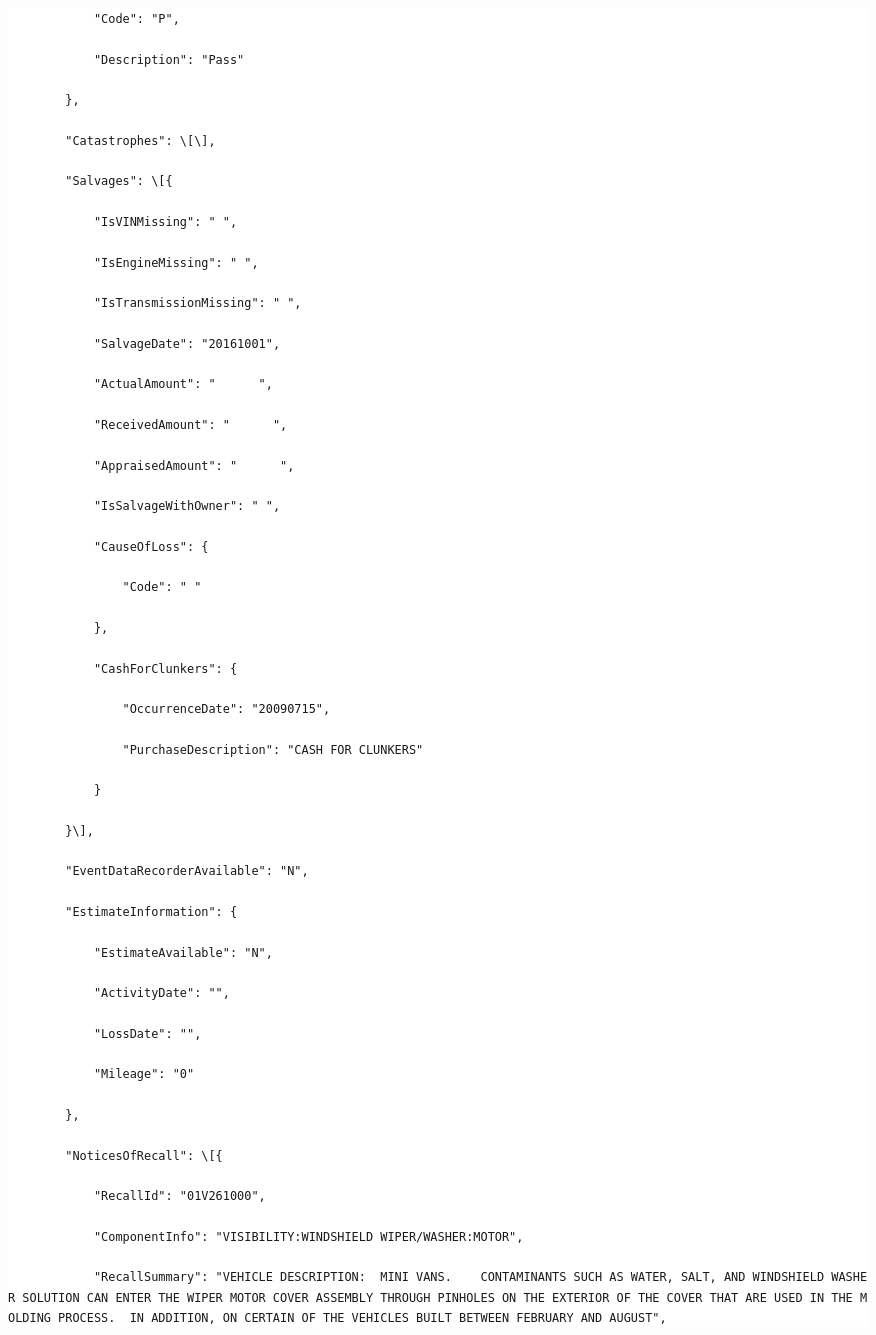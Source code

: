                 "Code": "P",

                "Description": "Pass"

            },

            "Catastrophes": \[\],

            "Salvages": \[{

                "IsVINMissing": " ",

                "IsEngineMissing": " ",

                "IsTransmissionMissing": " ",

                "SalvageDate": "20161001",

                "ActualAmount": "      ",

                "ReceivedAmount": "      ",

                "AppraisedAmount": "      ",

                "IsSalvageWithOwner": " ",

                "CauseOfLoss": {

                    "Code": " "

                },

                "CashForClunkers": {

                    "OccurrenceDate": "20090715",

                    "PurchaseDescription": "CASH FOR CLUNKERS"

                }

            }\],

            "EventDataRecorderAvailable": "N",

            "EstimateInformation": {

                "EstimateAvailable": "N",

                "ActivityDate": "",

                "LossDate": "",

                "Mileage": "0"

            },

            "NoticesOfRecall": \[{

                "RecallId": "01V261000",

                "ComponentInfo": "VISIBILITY:WINDSHIELD WIPER/WASHER:MOTOR",

                "RecallSummary": "VEHICLE DESCRIPTION:  MINI VANS.    CONTAMINANTS SUCH AS WATER, SALT, AND WINDSHIELD WASHER SOLUTION CAN ENTER THE WIPER MOTOR COVER ASSEMBLY THROUGH PINHOLES ON THE EXTERIOR OF THE COVER THAT ARE USED IN THE MOLDING PROCESS.  IN ADDITION, ON CERTAIN OF THE VEHICLES BUILT BETWEEN FEBRUARY AND AUGUST",
